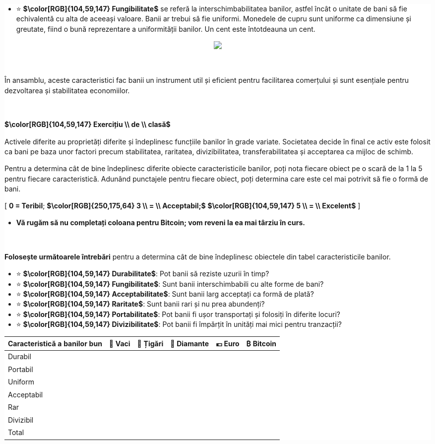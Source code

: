 - ⭐ **$\color[RGB]{104,59,147} Fungibilitate$** se referă la interschimbabilitatea banilor, astfel încât o unitate de bani să fie echivalentă cu alta de aceeași valoare. Banii ar trebui să fie uniformi. Monedele de cupru sunt uniforme ca dimensiune și greutate, fiind o bună reprezentare a uniformității banilor. Un cent este întotdeauna un cent.

<div><p align="center"><img src="Images/12.Chapter-2/21.Uniform-v1.png" width="360"></div>

<br/>

În ansamblu, aceste caracteristici fac banii un instrument util și eficient pentru facilitarea comerțului și sunt esențiale pentru dezvoltarea și stabilitatea economiilor.

<br/>

**$\color[RGB]{104,59,147} Exercițiu \\ de \\ clasă$**

Activele diferite au proprietăți diferite și îndeplinesc funcțiile banilor în grade variate. Societatea decide în final ce activ este folosit ca bani pe baza unor factori precum stabilitatea, raritatea, divizibilitatea, transferabilitatea și acceptarea ca mijloc de schimb.

Pentru a determina cât de bine îndeplinesc diferite obiecte caracteristicile banilor, poți nota fiecare obiect pe o scară de la 1 la 5 pentru fiecare caracteristică. Adunând punctajele pentru fiecare obiect, poți determina care este cel mai potrivit să fie o formă de bani.

[ **0 = Teribil**; **$\color[RGB]{250,175,64} 3 \\ = \\ Acceptabil;$** **$\color[RGB]{104,59,147} 5 \\ = \\ Excelent$** ]

* **Vă rugăm să nu completați coloana pentru Bitcoin; vom reveni la ea mai târziu în curs.**

<br/>

**Folosește următoarele întrebări** pentru a determina cât de bine îndeplinesc obiectele din tabel caracteristicile banilor.

- ⭐ **$\color[RGB]{104,59,147} Durabilitate$**: Pot banii să reziste uzurii în timp?
- ⭐ **$\color[RGB]{104,59,147} Fungibilitate$**: Sunt banii interschimbabili cu alte forme de bani?
- ⭐ **$\color[RGB]{104,59,147} Acceptabilitate$**: Sunt banii larg acceptați ca formă de plată?
- ⭐ **$\color[RGB]{104,59,147} Raritate$**: Sunt banii rari și nu prea abundenți?
- ⭐ **$\color[RGB]{104,59,147} Portabilitate$**: Pot banii fi ușor transportați și folosiți în diferite locuri?
- ⭐ **$\color[RGB]{104,59,147} Divizibilitate$**: Pot banii fi împărțit în unități mai mici pentru tranzacții?

| Caracteristică a banilor bun  | 🐄  Vaci | 🚬  Țigări | 💎  Diamante | 💶  Euro | ₿  Bitcoin |
| ------------- | ------------- | ------------- | ------------- | ------------- | ------------- |
| Durabil |     |     |     |     |     |
| Portabil |     |     |     |     |     |
| Uniform |     |     |     |     |     |
| Acceptabil |     |     |     |     |     |
| Rar |     |     |     |     |     |
| Divizibil |     |     |     |     |     |
| Total |     |     |     |     |     |
